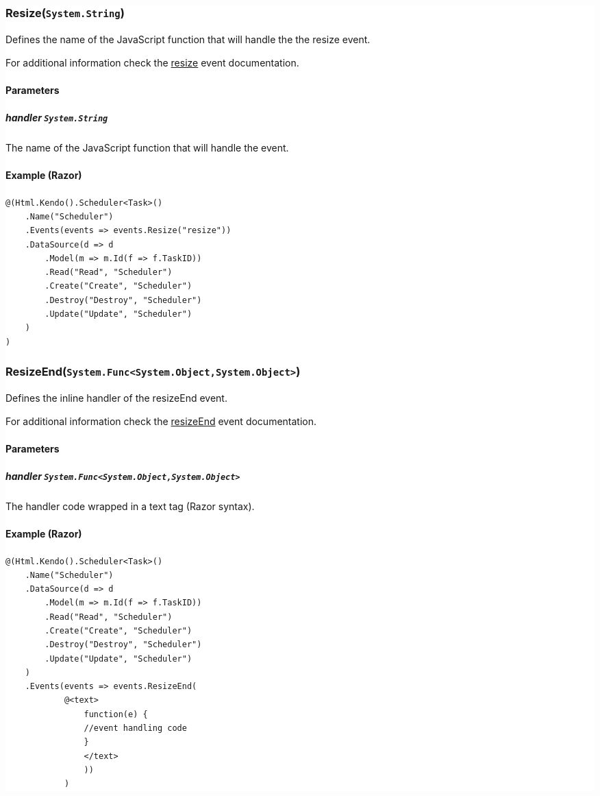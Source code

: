 
### Resize(`System.String`)
Defines the name of the JavaScript function that will handle the the resize event.

For additional information check the [resize](/kendo-ui/api/web/scheduler#events-resize) event documentation.


#### Parameters

##### handler `System.String`
The name of the JavaScript function that will handle the event.




#### Example (Razor)
    @(Html.Kendo().Scheduler<Task>()
        .Name("Scheduler")
        .Events(events => events.Resize("resize"))
        .DataSource(d => d
            .Model(m => m.Id(f => f.TaskID))
            .Read("Read", "Scheduler")
            .Create("Create", "Scheduler")
            .Destroy("Destroy", "Scheduler")
            .Update("Update", "Scheduler")
        )
    )


### ResizeEnd(`System.Func<System.Object,System.Object>`)
Defines the inline handler of the resizeEnd event.

For additional information check the [resizeEnd](/kendo-ui/api/web/scheduler#events-resizeEnd) event documentation.


#### Parameters

##### handler `System.Func<System.Object,System.Object>`
The handler code wrapped in a text tag (Razor syntax).




#### Example (Razor)
    @(Html.Kendo().Scheduler<Task>()
        .Name("Scheduler")
        .DataSource(d => d
            .Model(m => m.Id(f => f.TaskID))
            .Read("Read", "Scheduler")
            .Create("Create", "Scheduler")
            .Destroy("Destroy", "Scheduler")
            .Update("Update", "Scheduler")
        )
        .Events(events => events.ResizeEnd(
                @<text>
                    function(e) {
                    //event handling code
                    }
                    </text>
                    ))
                )
